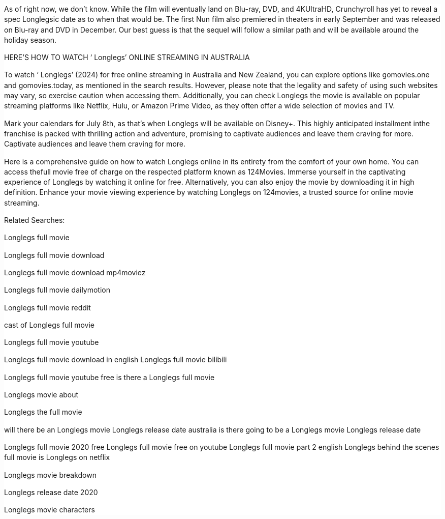 As of right now, we don’t know. While the film will eventually land on Blu-ray, DVD, and 4KUltraHD, Crunchyroll has yet to reveal a spec Longlegsic date as to when that would be. The first Nun film also premiered in theaters in early September and was released on Blu-ray and DVD in December. Our best guess is that the sequel will follow a similar path and will be available around the holiday season.

HERE’S HOW TO WATCH ‘ Longlegs’ ONLINE STREAMING IN AUSTRALIA

To watch ‘ Longlegs’ (2024) for free online streaming in Australia and New Zealand, you can explore options like gomovies.one and gomovies.today, as mentioned in the search results. However, please note that the legality and safety of using such websites may vary, so exercise caution when accessing them. Additionally, you can check Longlegs the movie is available on popular streaming platforms like Netflix, Hulu, or Amazon Prime Video, as they often offer a wide selection of movies and TV.

Mark your calendars for July 8th, as that’s when Longlegs will be available on Disney+. This highly anticipated installment inthe franchise is packed with thrilling action and adventure, promising to captivate audiences and leave them craving for more. Captivate audiences and leave them craving for more.

Here is a comprehensive guide on how to watch Longlegs online in its entirety from the comfort of your own home. You can access thefull movie free of charge on the respected platform known as 124Movies. Immerse yourself in the captivating experience of Longlegs by watching it online for free. Alternatively, you can also enjoy the movie by downloading it in high definition. Enhance your movie viewing experience by watching Longlegs on 124movies, a trusted source for online movie streaming.

Related Searches:

Longlegs full movie

Longlegs full movie download

Longlegs full movie download mp4moviez

Longlegs full movie dailymotion

Longlegs full movie reddit

cast of Longlegs full movie

Longlegs full movie youtube

Longlegs full movie download in english Longlegs full movie bilibili

Longlegs full movie youtube free is there a Longlegs full movie

Longlegs movie about

Longlegs the full movie

will there be an Longlegs movie Longlegs release date australia is there going to be a Longlegs movie Longlegs release date

Longlegs full movie 2020 free Longlegs full movie free on youtube Longlegs full movie part 2 english Longlegs behind the scenes full movie is Longlegs on netflix

Longlegs movie breakdown

Longlegs release date 2020

Longlegs movie characters
